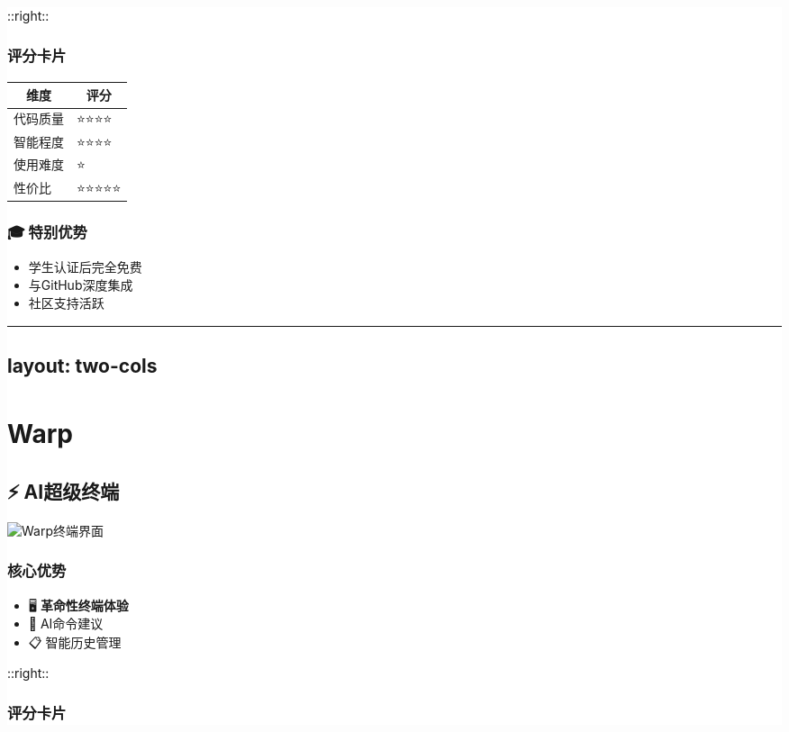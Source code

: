 </div>

::right::

<div class="pl-4">

### 评分卡片

| 维度 | 评分 |
|------|------|
| 代码质量 | ⭐⭐⭐⭐ |
| 智能程度 | ⭐⭐⭐⭐ |
| 使用难度 | ⭐ |
| 性价比 | ⭐⭐⭐⭐⭐ |

<div v-click class="mt-4 p-3 bg-purple-500/10 rounded text-sm">

### 🎓 特别优势
- 学生认证后完全免费
- 与GitHub深度集成
- 社区支持活跃

</div>

</div>

---
layout: two-cols
---

# Warp

## ⚡ AI超级终端

<img
  src=""
  alt="Warp终端界面"
  class="rounded-lg shadow-lg mt-4"
/>

### 核心优势
- 🖥️ **革命性终端体验**
- 🤖 AI命令建议
- 📋 智能历史管理

::right::

<div class="ml-8 mt-16">

### 评分卡片
